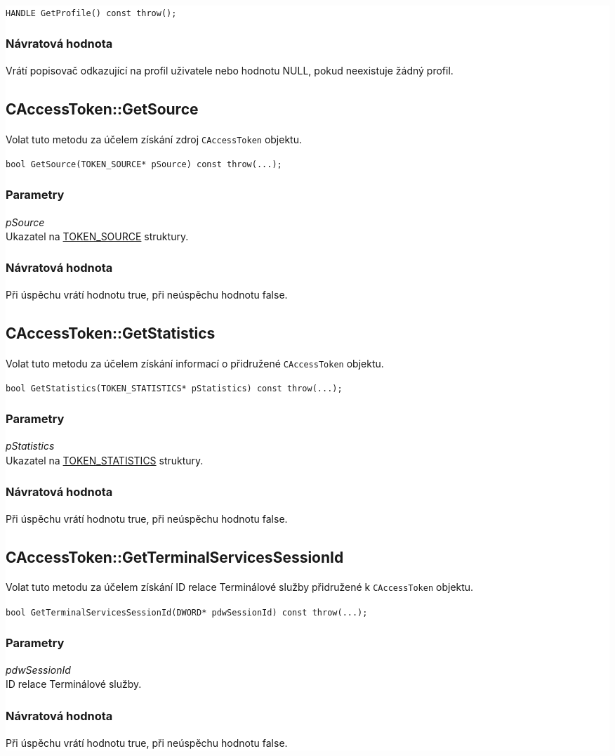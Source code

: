 ```
HANDLE GetProfile() const throw();
```  
  
### <a name="return-value"></a>Návratová hodnota  
 Vrátí popisovač odkazující na profil uživatele nebo hodnotu NULL, pokud neexistuje žádný profil.  
  
##  <a name="getsource"></a>CAccessToken::GetSource  
 Volat tuto metodu za účelem získání zdroj `CAccessToken` objektu.  
  
```
bool GetSource(TOKEN_SOURCE* pSource) const throw(...);
```  
  
### <a name="parameters"></a>Parametry  
 *pSource*  
 Ukazatel na [TOKEN_SOURCE](http://msdn.microsoft.com/library/windows/desktop/aa379631) struktury.  
  
### <a name="return-value"></a>Návratová hodnota  
 Při úspěchu vrátí hodnotu true, při neúspěchu hodnotu false.  
  
##  <a name="getstatistics"></a>CAccessToken::GetStatistics  
 Volat tuto metodu za účelem získání informací o přidružené `CAccessToken` objektu.  
  
```
bool GetStatistics(TOKEN_STATISTICS* pStatistics) const throw(...);
```  
  
### <a name="parameters"></a>Parametry  
 *pStatistics*  
 Ukazatel na [TOKEN_STATISTICS](http://msdn.microsoft.com/library/windows/desktop/aa379632) struktury.  
  
### <a name="return-value"></a>Návratová hodnota  
 Při úspěchu vrátí hodnotu true, při neúspěchu hodnotu false.  
  
##  <a name="getterminalservicessessionid"></a>CAccessToken::GetTerminalServicesSessionId  
 Volat tuto metodu za účelem získání ID relace Terminálové služby přidružené k `CAccessToken` objektu.  
  
```
bool GetTerminalServicesSessionId(DWORD* pdwSessionId) const throw(...);
```  
  
### <a name="parameters"></a>Parametry  
 *pdwSessionId*  
 ID relace Terminálové služby.  
  
### <a name="return-value"></a>Návratová hodnota  
 Při úspěchu vrátí hodnotu true, při neúspěchu hodnotu false.  
  